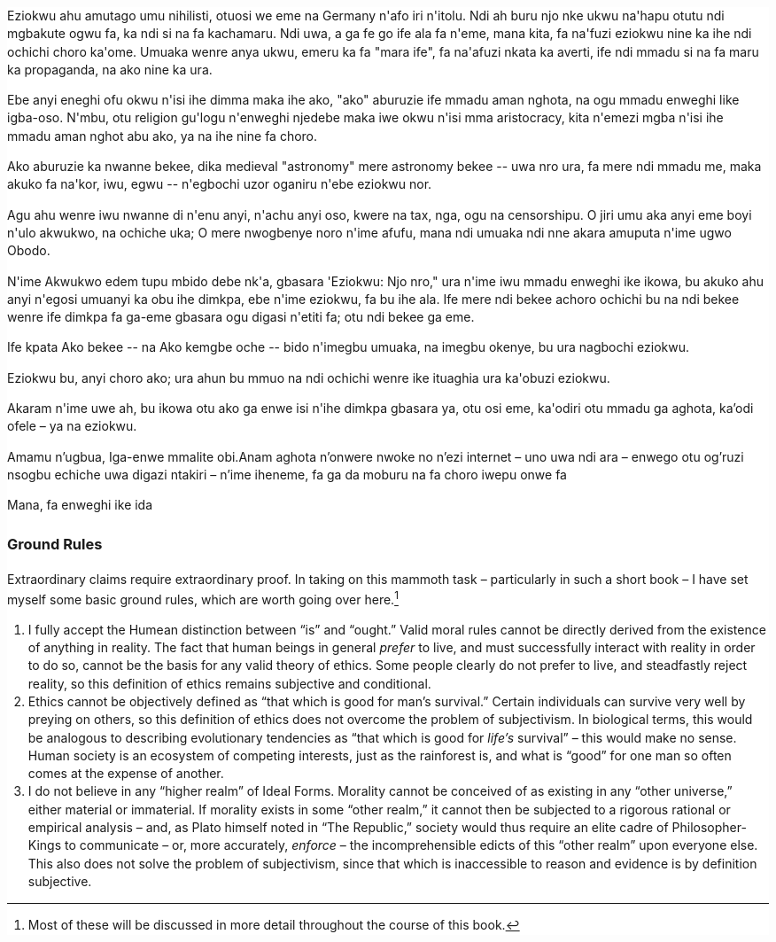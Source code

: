 Eziokwu ahu amutago umu nihilisti, otuosi we eme na Germany n'afo iri n'itolu. Ndi ah buru njo nke ukwu na'hapu otutu ndi mgbakute ogwu fa, ka ndi si na fa kachamaru. Ndi uwa, a ga fe go ife ala fa n'eme, mana kita, fa na'fuzi eziokwu nine ka ihe ndi ochichi choro ka'ome. Umuaka wenre anya ukwu, emeru ka fa "mara ife", fa na'afuzi nkata ka averti, ife ndi mmadu si na fa maru ka propaganda, na ako nine ka ura.

Ebe anyi eneghi ofu okwu n'isi ihe dimma maka ihe ako, "ako" aburuzie ife mmadu aman nghota, na ogu mmadu enweghi like igba-oso. N'mbu, otu religion gu'logu n'enweghi njedebe maka iwe okwu n'isi mma aristocracy, kita n'emezi mgba n'isi ihe mmadu aman nghot abu ako, ya na ihe nine fa choro.

Ako aburuzie ka nwanne bekee, dika medieval "astronomy" mere astronomy bekee -- uwa nro ura, fa mere ndi mmadu me, maka akuko fa na'kor, iwu, egwu -- n'egbochi uzor oganiru n'ebe eziokwu nor.

Agu ahu wenre iwu nwanne di n'enu anyi, n'achu anyi oso, kwere na tax, nga, ogu na censorshipu. O jiri umu aka anyi eme boyi n'ulo akwukwo, na ochiche uka; O mere nwogbenye noro n'ime afufu, mana ndi umuaka ndi nne akara amuputa n'ime ugwo Obodo.

N'ime Akwukwo edem tupu mbido debe nk'a, gbasara 'Eziokwu: Njo nro," ura n'ime iwu mmadu enweghi ike ikowa, bu akuko ahu anyi n'egosi umuanyi ka obu ihe dimkpa, ebe n'ime eziokwu, fa bu ihe ala. Ife mere ndi bekee achoro ochichi bu na ndi bekee wenre ife dimkpa fa ga-eme gbasara ogu digasi n'etiti fa; otu ndi bekee ga eme. 

Ife kpata Ako bekee -- na Ako kemgbe oche -- bido n'imegbu umuaka, na imegbu okenye, bu ura nagbochi eziokwu.

Eziokwu bu, anyi choro ako; ura ahun bu mmuo na ndi ochichi wenre ike ituaghia ura ka'obuzi eziokwu.

Akaram n'ime uwe ah, bu ikowa otu ako ga enwe isi n'ihe dimkpa gbasara ya, otu osi eme, ka'odiri otu mmadu ga aghota, ka’odi ofele – ya na eziokwu.

Amamu n’ugbua, Iga-enwe mmalite obi.Anam aghota n’onwere nwoke no n’ezi internet – uno uwa ndi ara – enwego otu og’ruzi nsogbu echiche uwa digazi ntakiri – n’ime iheneme, fa ga da moburu na fa choro iwepu onwe fa 

Mana, fa enweghi ike ida

### Ground Rules

Extraordinary claims require extraordinary proof. In taking on this mammoth task – particularly in such a short book – I have set myself some basic ground rules, which are worth going over here.[^1]

1. I fully accept the Humean distinction between “is” and “ought.” Valid moral rules cannot be directly derived from the existence of anything in reality. The fact that human beings in general *prefer* to live, and must successfully interact with reality in order to do so, cannot be the basis for any valid theory of ethics. Some people clearly do not prefer to live, and steadfastly reject reality, so this definition of ethics remains subjective and conditional.
2. Ethics cannot be objectively defined as “that which is good for man’s survival.” Certain individuals can survive very well by preying on others, so this definition of ethics does not overcome the problem of subjectivism. In biological terms, this would be analogous to describing evolutionary tendencies as “that which is good for *life’s* survival” – this would make no sense. Human society is an ecosystem of competing interests, just as the rainforest is, and what is “good” for one man so often comes at the expense of another.
3. I do not believe in any “higher realm” of Ideal Forms. Morality cannot be conceived of as existing in any “other universe,” either material or immaterial. If morality exists in some “other realm,” it cannot then be subjected to a rigorous rational or empirical analysis – and, as Plato himself noted in “The Republic,” society would thus require an elite cadre of Philosopher-Kings to communicate – or, more accurately, *enforce* – the incomprehensible edicts of this “other realm” upon everyone else. This also does not solve the problem of subjectivism, since that which is inaccessible to reason and evidence is by definition subjective.

[^1]: Most of these will be discussed in more detail throughout the course of this book.
[^2]: Of course, if I have failed, I have at least failed spectacularly, which itself can be both edifying and entertaining!